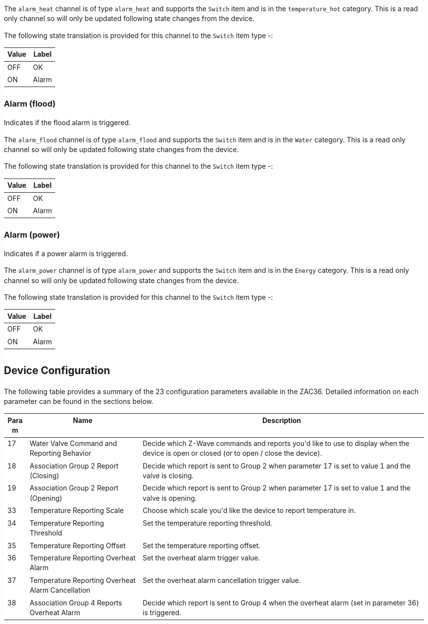 The ```alarm_heat``` channel is of type ```alarm_heat``` and supports the ```Switch``` item and is in the ```temperature_hot``` category. This is a read only channel so will only be updated following state changes from the device.

The following state translation is provided for this channel to the ```Switch``` item type -:

| Value | Label     |
|-------|-----------|
| OFF | OK |
| ON | Alarm |

### Alarm (flood)
Indicates if the flood alarm is triggered.

The ```alarm_flood``` channel is of type ```alarm_flood``` and supports the ```Switch``` item and is in the ```Water``` category. This is a read only channel so will only be updated following state changes from the device.

The following state translation is provided for this channel to the ```Switch``` item type -:

| Value | Label     |
|-------|-----------|
| OFF | OK |
| ON | Alarm |

### Alarm (power)
Indicates if a power alarm is triggered.

The ```alarm_power``` channel is of type ```alarm_power``` and supports the ```Switch``` item and is in the ```Energy``` category. This is a read only channel so will only be updated following state changes from the device.

The following state translation is provided for this channel to the ```Switch``` item type -:

| Value | Label     |
|-------|-----------|
| OFF | OK |
| ON | Alarm |



## Device Configuration

The following table provides a summary of the 23 configuration parameters available in the ZAC36.
Detailed information on each parameter can be found in the sections below.

| Param | Name  | Description |
|-------|-------|-------------|
| 17 | Water Valve Command and Reporting Behavior | Decide which Z-Wave commands and reports you'd like to use to display when the device is open or closed (or to open / close the device). |
| 18 | Association Group 2 Report (Closing) | Decide which report is sent to Group 2 when parameter 17 is set to value 1 and the valve is closing. |
| 19 | Association Group 2 Report (Opening) | Decide which report is sent to Group 2 when parameter 17 is set to value 1 and the valve is opening. |
| 33 | Temperature Reporting Scale | Choose which scale you'd like the device to report temperature in. |
| 34 | Temperature Reporting Threshold | Set the temperature reporting threshold. |
| 35 | Temperature Reporting Offset | Set the temperature reporting offset. |
| 36 | Temperature Reporting Overheat Alarm | Set the overheat alarm trigger value. |
| 37 | Temperature Reporting Overheat Alarm Cancellation | Set the overheat alarm cancellation trigger value. |
| 38 | Association Group 4 Reports Overheat Alarm | Decide which report is sent to Group 4 when the overheat alarm (set in parameter 36) is triggered. |